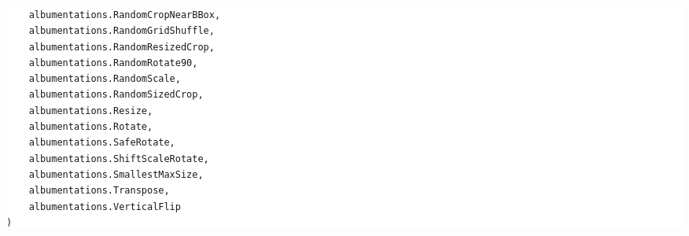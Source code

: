 ```python
    albumentations.RandomCropNearBBox,
    albumentations.RandomGridShuffle,
    albumentations.RandomResizedCrop,
    albumentations.RandomRotate90,
    albumentations.RandomScale,
    albumentations.RandomSizedCrop,
    albumentations.Resize,
    albumentations.Rotate,
    albumentations.SafeRotate,
    albumentations.ShiftScaleRotate,
    albumentations.SmallestMaxSize,
    albumentations.Transpose,
    albumentations.VerticalFlip
)
```


